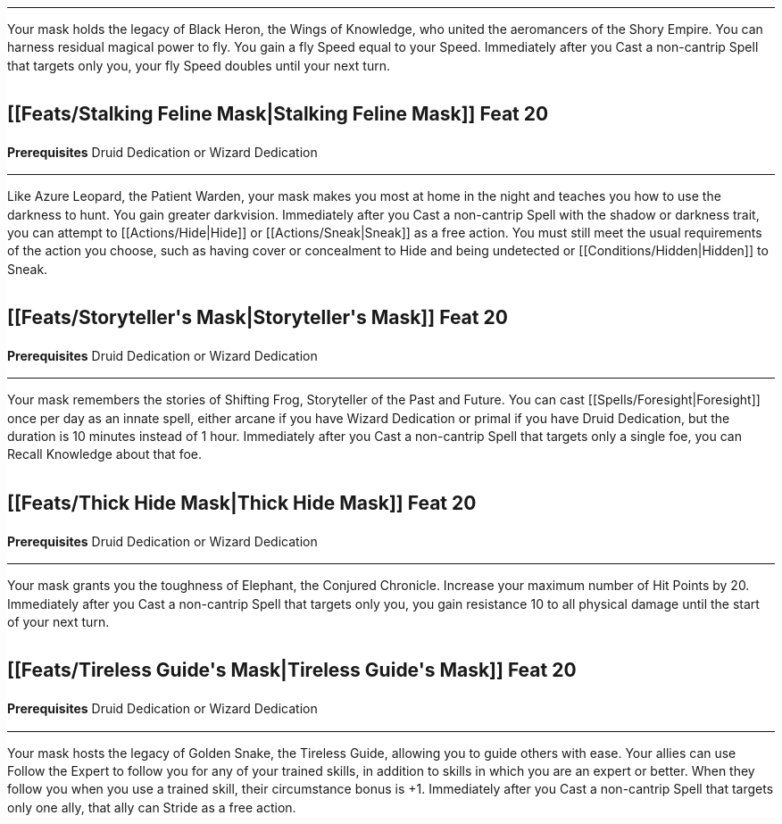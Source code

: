* * *

Your mask holds the legacy of Black Heron, the Wings of Knowledge, who united the aeromancers of the Shory Empire. You can harness residual magical power to fly. You gain a fly Speed equal to your Speed. Immediately after you Cast a non-cantrip Spell that targets only you, your fly Speed doubles until your next turn.

## [[Feats/Stalking Feline Mask|Stalking Feline Mask]] Feat 20

**Prerequisites** Druid Dedication or Wizard Dedication

* * *

Like Azure Leopard, the Patient Warden, your mask makes you most at home in the night and teaches you how to use the darkness to hunt. You gain greater darkvision. Immediately after you Cast a non-cantrip Spell with the shadow or darkness trait, you can attempt to [[Actions/Hide|Hide]] or [[Actions/Sneak|Sneak]] as a free action. You must still meet the usual requirements of the action you choose, such as having cover or concealment to Hide and being undetected or [[Conditions/Hidden|Hidden]] to Sneak.

## [[Feats/Storyteller's Mask|Storyteller's Mask]] Feat 20

**Prerequisites** Druid Dedication or Wizard Dedication

* * *

Your mask remembers the stories of Shifting Frog, Storyteller of the Past and Future. You can cast [[Spells/Foresight|Foresight]] once per day as an innate spell, either arcane if you have Wizard Dedication or primal if you have Druid Dedication, but the duration is 10 minutes instead of 1 hour. Immediately after you Cast a non-cantrip Spell that targets only a single foe, you can Recall Knowledge about that foe.

## [[Feats/Thick Hide Mask|Thick Hide Mask]] Feat 20

**Prerequisites** Druid Dedication or Wizard Dedication

* * *

Your mask grants you the toughness of Elephant, the Conjured Chronicle. Increase your maximum number of Hit Points by 20. Immediately after you Cast a non-cantrip Spell that targets only you, you gain resistance 10 to all physical damage until the start of your next turn.

## [[Feats/Tireless Guide's Mask|Tireless Guide's Mask]] Feat 20

**Prerequisites** Druid Dedication or Wizard Dedication

* * *

Your mask hosts the legacy of Golden Snake, the Tireless Guide, allowing you to guide others with ease. Your allies can use Follow the Expert to follow you for any of your trained skills, in addition to skills in which you are an expert or better. When they follow you when you use a trained skill, their circumstance bonus is +1. Immediately after you Cast a non-cantrip Spell that targets only one ally, that ally can Stride as a free action.
